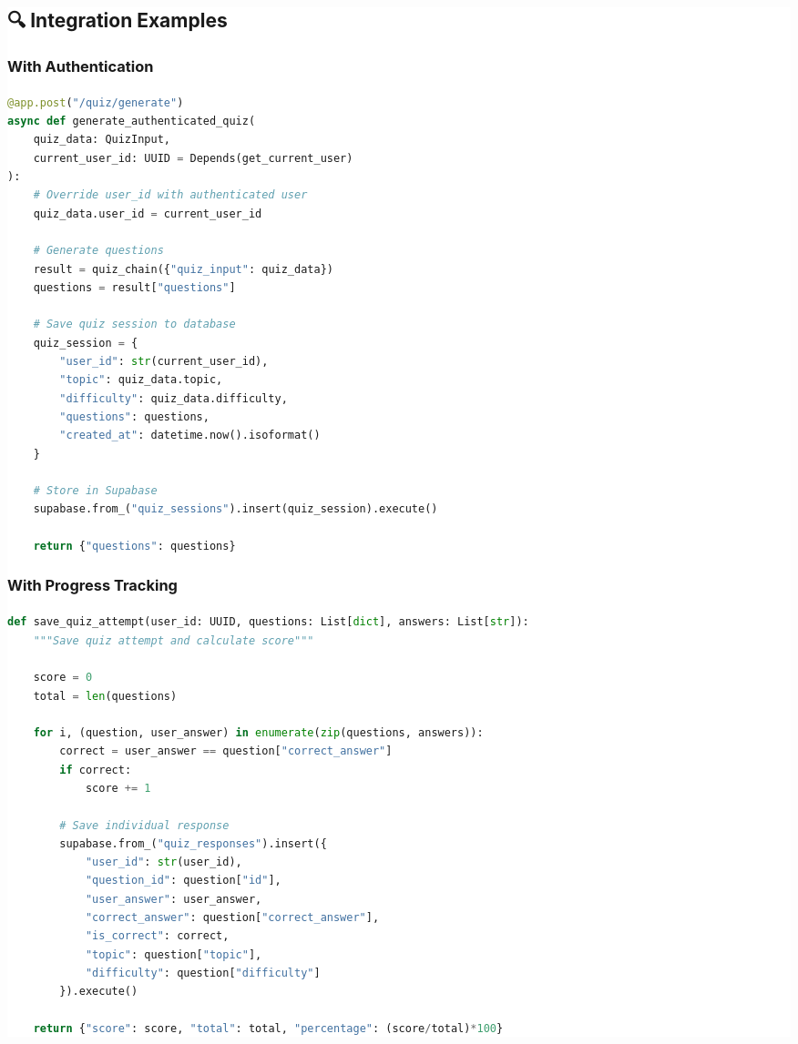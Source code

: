 ## 🔍 Integration Examples

### With Authentication

```python
@app.post("/quiz/generate")
async def generate_authenticated_quiz(
    quiz_data: QuizInput,
    current_user_id: UUID = Depends(get_current_user)
):
    # Override user_id with authenticated user
    quiz_data.user_id = current_user_id

    # Generate questions
    result = quiz_chain({"quiz_input": quiz_data})
    questions = result["questions"]

    # Save quiz session to database
    quiz_session = {
        "user_id": str(current_user_id),
        "topic": quiz_data.topic,
        "difficulty": quiz_data.difficulty,
        "questions": questions,
        "created_at": datetime.now().isoformat()
    }

    # Store in Supabase
    supabase.from_("quiz_sessions").insert(quiz_session).execute()

    return {"questions": questions}
```

### With Progress Tracking

```python
def save_quiz_attempt(user_id: UUID, questions: List[dict], answers: List[str]):
    """Save quiz attempt and calculate score"""

    score = 0
    total = len(questions)

    for i, (question, user_answer) in enumerate(zip(questions, answers)):
        correct = user_answer == question["correct_answer"]
        if correct:
            score += 1

        # Save individual response
        supabase.from_("quiz_responses").insert({
            "user_id": str(user_id),
            "question_id": question["id"],
            "user_answer": user_answer,
            "correct_answer": question["correct_answer"],
            "is_correct": correct,
            "topic": question["topic"],
            "difficulty": question["difficulty"]
        }).execute()

    return {"score": score, "total": total, "percentage": (score/total)*100}
```
